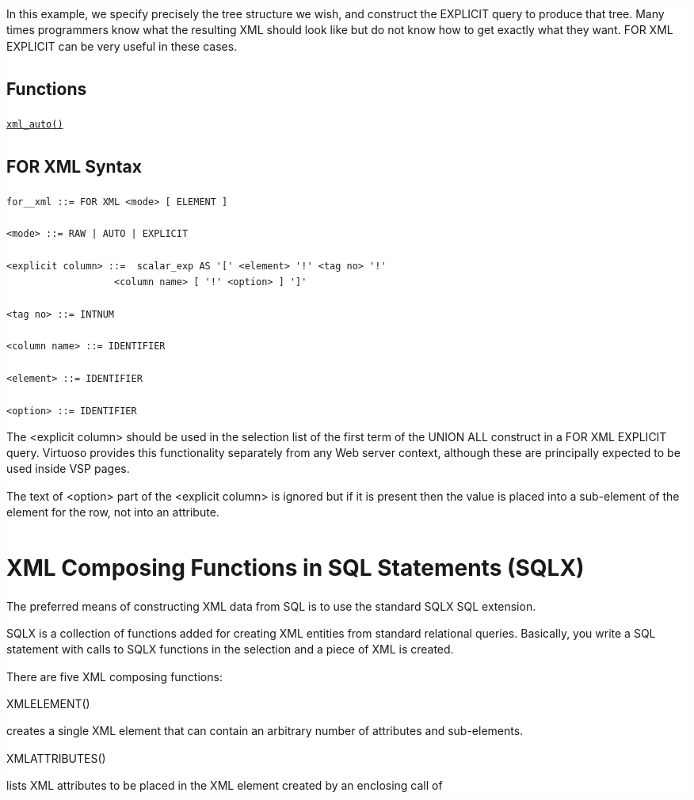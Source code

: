 In this example, we specify precisely the tree structure we wish, and
construct the EXPLICIT query to produce that tree. Many times
programmers know what the resulting XML should look like but do not know
how to get exactly what they want. FOR XML EXPLICIT can be very useful
in these cases.

## Functions

[`xml_auto()`](#fn_xml_auto)

## FOR XML Syntax

    for__xml ::= FOR XML <mode> [ ELEMENT ]
    
    <mode> ::= RAW | AUTO | EXPLICIT
    
    <explicit column> ::=  scalar_exp AS '[' <element> '!' <tag no> '!'
                       <column name> [ '!' <option> ] ']'
    
    <tag no> ::= INTNUM
    
    <column name> ::= IDENTIFIER
    
    <element> ::= IDENTIFIER
    
    <option> ::= IDENTIFIER

The \<explicit column\> should be used in the selection list of the
first term of the UNION ALL construct in a FOR XML EXPLICIT query.
Virtuoso provides this functionality separately from any Web server
context, although these are principally expected to be used inside VSP
pages.

The text of \<option\> part of the \<explicit column\> is ignored but if
it is present then the value is placed into a sub-element of the element
for the row, not into an attribute.

# XML Composing Functions in SQL Statements (SQLX)

The preferred means of constructing XML data from SQL is to use the
standard SQLX SQL extension.

SQLX is a collection of functions added for creating XML entities from
standard relational queries. Basically, you write a SQL statement with
calls to SQLX functions in the selection and a piece of XML is created.

There are five XML composing functions:

XMLELEMENT()

creates a single XML element that can contain an arbitrary number of
attributes and sub-elements.

XMLATTRIBUTES()

lists XML attributes to be placed in the XML element created by an
enclosing call of
